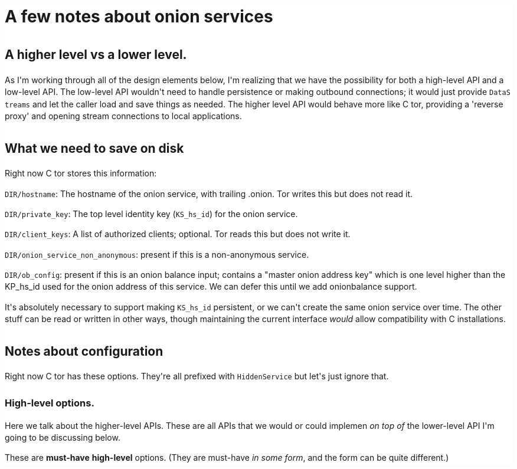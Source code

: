 # A few notes about onion services

## A higher level vs a lower level.

As I'm working through all of the design elements below, I'm realizing
that we have the possibility for both a high-level API and a low-level
API.  The low-level API wouldn't need to handle persistence or making
outbound connections; it would just provide `DataStreams` and let the
caller load and save things as needed.  The higher level API would
behave more like C tor, providing a 'reverse proxy' and opening
stream connections to local applications.


## What we need to save on disk

Right now C tor stores this information:

`DIR/hostname`: The hostname of the onion service, with trailing
.onion.  Tor writes this but does not read it.

`DIR/private_key`: The top level identity key (`KS_hs_id`) for the
onion service.

`DIR/client_keys`: A list of authorized clients; optional.  Tor reads
this but does not write it.

`DIR/onion_service_non_anonymous`: present if this is a non-anonymous
service.

`DIR/ob_config`: present if this is an onion balance input; contains a
"master onion address key" which is one level higher than the KP_hs_id
used for the onion address of this service.  We can defer this
until we add onionbalance support.


It's absolutely necessary to support making `KS_hs_id` persistent, or
we can't create the same onion service over time.  The other stuff can
be read or written in other ways, though maintaining the current interface
_would_ allow compatibility with C installations.


## Notes about configuration

Right now C tor has these options.  They're all prefixed with
`HiddenService` but let's just ignore that.

### High-level options.

Here we talk about the higher-level APIs.  These are all APIs that we
would or could implemen _on top of_ the lower-level API I'm going to
be discussing below.

These are **must-have** **high-level** options.  (They are must-have
_in some form_, and the form can be quite different.)
